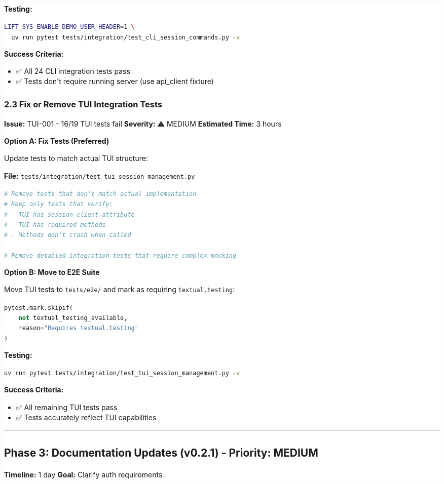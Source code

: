 **Testing:**
```bash
LIFT_SYS_ENABLE_DEMO_USER_HEADER=1 \
  uv run pytest tests/integration/test_cli_session_commands.py -v
```

**Success Criteria:**
- ✅ All 24 CLI integration tests pass
- ✅ Tests don't require running server (use api_client fixture)

### 2.3 Fix or Remove TUI Integration Tests

**Issue:** TUI-001 - 16/19 TUI tests fail
**Severity:** ⚠️ MEDIUM
**Estimated Time:** 3 hours

**Option A: Fix Tests (Preferred)**

Update tests to match actual TUI structure:

**File:** `tests/integration/test_tui_session_management.py`

```python
# Remove tests that don't match actual implementation
# Keep only tests that verify:
# - TUI has session_client attribute
# - TUI has required methods
# - Methods don't crash when called

# Remove detailed integration tests that require complex mocking
```

**Option B: Move to E2E Suite**

Move TUI tests to `tests/e2e/` and mark as requiring `textual.testing`:

```python
pytest.mark.skipif(
    not textual_testing_available,
    reason="Requires textual.testing"
)
```

**Testing:**
```bash
uv run pytest tests/integration/test_tui_session_management.py -v
```

**Success Criteria:**
- ✅ All remaining TUI tests pass
- ✅ Tests accurately reflect TUI capabilities

---

## Phase 3: Documentation Updates (v0.2.1) - **Priority: MEDIUM**
**Timeline:** 1 day
**Goal:** Clarify auth requirements
